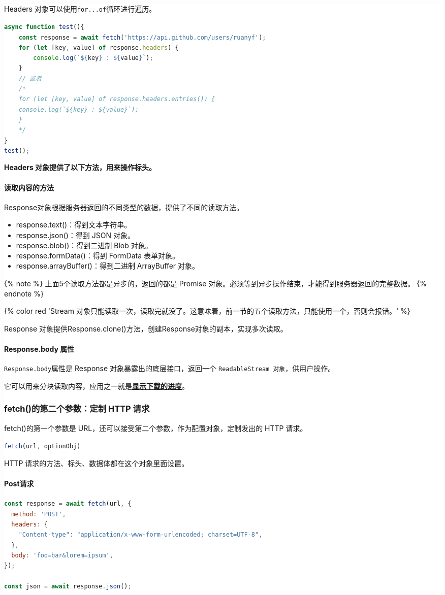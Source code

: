 Headers 对象可以使用`for...of`循环进行遍历。

```javascript
async function test(){
    const response = await fetch('https://api.github.com/users/ruanyf');
    for (let [key, value] of response.headers) { 
        console.log(`${key} : ${value}`);  
    }
    // 或者
    /*
    for (let [key, value] of response.headers.entries()) { 
    console.log(`${key} : ${value}`);  
    }
    */
}
test();
```

**Headers 对象提供了以下方法，用来操作标头。**

#### 读取内容的方法

Response对象根据服务器返回的不同类型的数据，提供了不同的读取方法。

- response.text()：得到文本字符串。
- response.json()：得到 JSON 对象。
- response.blob()：得到二进制 Blob 对象。
- response.formData()：得到 FormData 表单对象。
- response.arrayBuffer()：得到二进制 ArrayBuffer 对象。

{% note %}
上面5个读取方法都是异步的，返回的都是 Promise 对象。必须等到异步操作结束，才能得到服务器返回的完整数据。
{% endnote %}

{% color red 'Stream 对象只能读取一次，读取完就没了。这意味着，前一节的五个读取方法，只能使用一个，否则会报错。' %}

Response 对象提供Response.clone()方法，创建Response对象的副本，实现多次读取。

#### Response.body 属性

`Response.body`属性是 Response 对象暴露出的底层接口，返回一个 `ReadableStream 对象`，供用户操作。

它可以用来分块读取内容，应用之一就是[**显示下载的进度**]()。

### fetch()的第二个参数：定制 HTTP 请求

fetch()的第一个参数是 URL，还可以接受第二个参数，作为配置对象，定制发出的 HTTP 请求。

```javascript
fetch(url, optionObj)
```

HTTP 请求的方法、标头、数据体都在这个对象里面设置。

#### Post请求

```javascript
const response = await fetch(url, {
  method: 'POST',
  headers: {
    "Content-type": "application/x-www-form-urlencoded; charset=UTF-8",
  },
  body: 'foo=bar&lorem=ipsum',
});

const json = await response.json();
```
